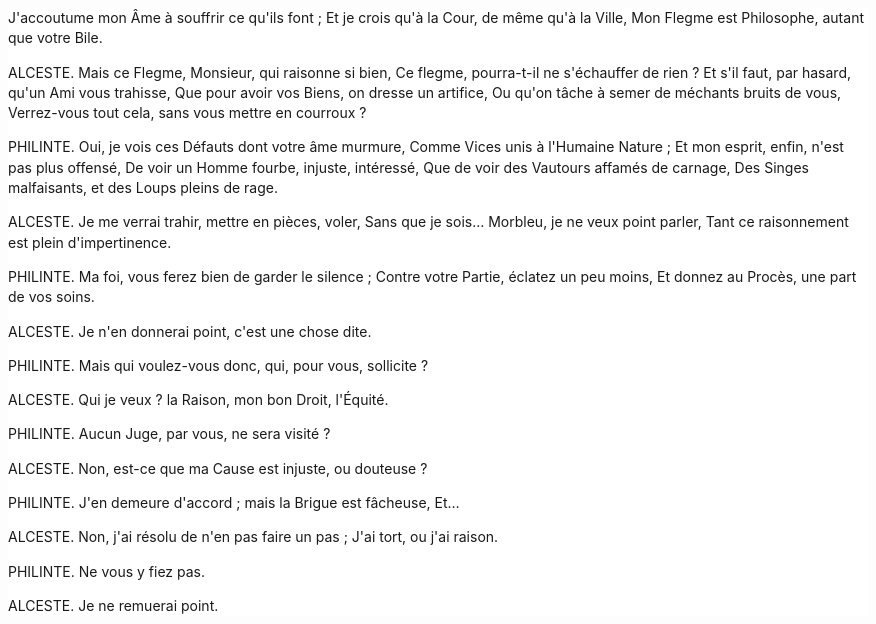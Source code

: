 <l>J'accoutume mon Âme à souffrir ce qu'ils font ;</l>
<l>Et je crois qu'à la Cour, de même qu'à la Ville,</l>
<l>Mon Flegme est Philosophe, autant que votre Bile.</l>

<speaker>    ALCESTE.</speaker>
<l>Mais ce Flegme, Monsieur, qui raisonne si bien,</l>
<l>Ce flegme, pourra-t-il ne s'échauffer de rien ?</l>
<l>Et s'il faut, par hasard, qu'un Ami vous trahisse,</l>
<l>Que pour avoir vos Biens, on dresse un artifice,</l>
<l>Ou qu'on tâche à semer de méchants bruits de vous,</l>
<l>Verrez-vous tout cela, sans vous mettre en courroux ?</l>

<speaker>    PHILINTE.</speaker>
<l>Oui, je vois ces Défauts dont votre âme murmure,</l>
<l>Comme Vices unis à l'Humaine Nature ;</l>
<l>Et mon esprit, enfin, n'est pas plus offensé,</l>
<l>De voir un Homme fourbe, injuste, intéressé,</l>
<l>Que de voir des Vautours affamés de carnage,</l>
<l>Des Singes malfaisants, et des Loups pleins de rage.</l>

<speaker>    ALCESTE.</speaker>
<l>Je me verrai trahir, mettre en pièces, voler,</l>
<l>Sans que je sois… Morbleu, je ne veux point parler,</l>
<l>Tant ce raisonnement est plein d'impertinence.</l>

<speaker>    PHILINTE.</speaker>
<l>Ma foi, vous ferez bien de garder le silence ;</l>
<l>Contre votre Partie, éclatez un peu moins,</l>
<l>Et donnez au Procès, une part de vos soins.</l>

<speaker>    ALCESTE.</speaker>
<l>Je n'en donnerai point, c'est une chose dite.</l>

<speaker>    PHILINTE.</speaker>
<l>Mais qui voulez-vous donc, qui, pour vous, sollicite ?</l>

<speaker>    ALCESTE.</speaker>
<l>Qui je veux ? la Raison, mon bon Droit, l'Équité.</l>

<speaker>    PHILINTE.</speaker>
<l>Aucun Juge, par vous, ne sera visité ?</l>

<speaker>    ALCESTE.</speaker>
<l>Non, est-ce que ma Cause est injuste, ou douteuse ?</l>

<speaker>    PHILINTE.</speaker>
<l>J'en demeure d'accord ; mais la Brigue est fâcheuse,</l>
<l>Et…</l>

<speaker>    ALCESTE.</speaker>
        Non, j'ai résolu de n'en pas faire un pas ;
<l>J'ai tort, ou j'ai raison.</l>

<speaker>    PHILINTE.</speaker>
        Ne vous y fiez pas.

<speaker>    ALCESTE.</speaker>
<l>Je ne remuerai point.</l>
